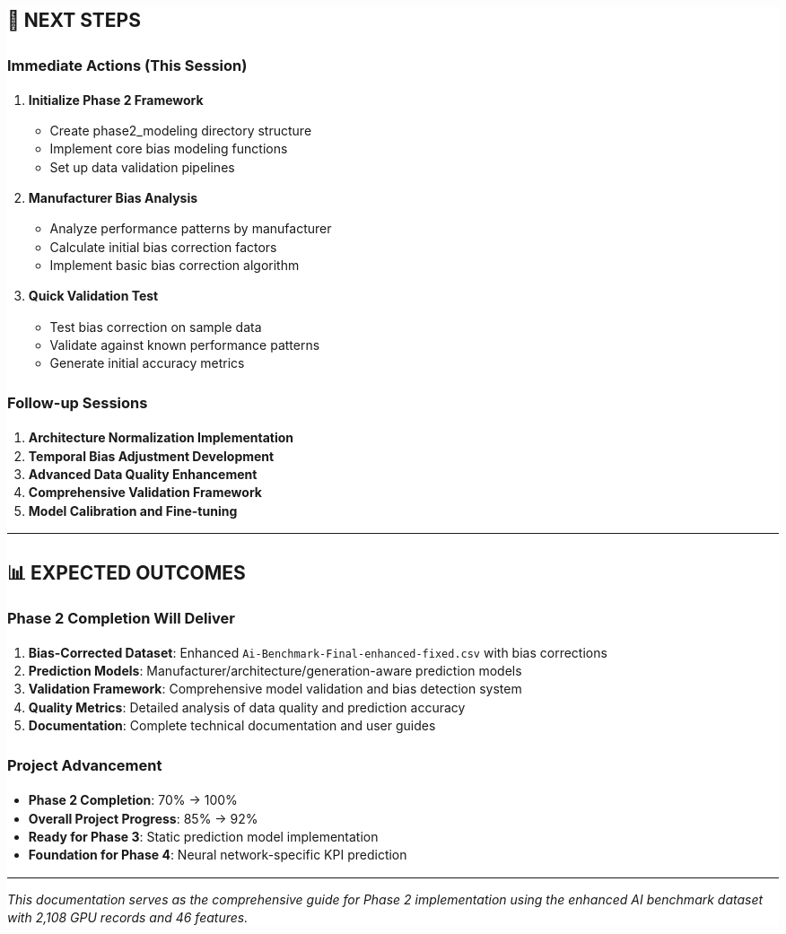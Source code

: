 
## 🚀 **NEXT STEPS**

### **Immediate Actions (This Session)**

1. **Initialize Phase 2 Framework**

   - Create phase2_modeling directory structure
   - Implement core bias modeling functions
   - Set up data validation pipelines
2. **Manufacturer Bias Analysis**

   - Analyze performance patterns by manufacturer
   - Calculate initial bias correction factors
   - Implement basic bias correction algorithm
3. **Quick Validation Test**

   - Test bias correction on sample data
   - Validate against known performance patterns
   - Generate initial accuracy metrics

### **Follow-up Sessions**

1. **Architecture Normalization Implementation**
2. **Temporal Bias Adjustment Development**
3. **Advanced Data Quality Enhancement**
4. **Comprehensive Validation Framework**
5. **Model Calibration and Fine-tuning**

---

## 📊 **EXPECTED OUTCOMES**

### **Phase 2 Completion Will Deliver**

1. **Bias-Corrected Dataset**: Enhanced `Ai-Benchmark-Final-enhanced-fixed.csv` with bias corrections
2. **Prediction Models**: Manufacturer/architecture/generation-aware prediction models
3. **Validation Framework**: Comprehensive model validation and bias detection system
4. **Quality Metrics**: Detailed analysis of data quality and prediction accuracy
5. **Documentation**: Complete technical documentation and user guides

### **Project Advancement**

- **Phase 2 Completion**: 70% → 100%
- **Overall Project Progress**: 85% → 92%
- **Ready for Phase 3**: Static prediction model implementation
- **Foundation for Phase 4**: Neural network-specific KPI prediction

---

*This documentation serves as the comprehensive guide for Phase 2 implementation using the enhanced AI benchmark dataset with 2,108 GPU records and 46 features.*
